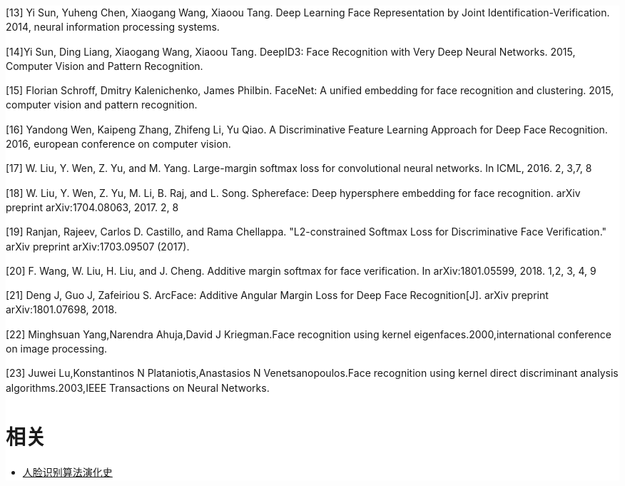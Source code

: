 [13] Yi Sun, Yuheng Chen, Xiaogang Wang, Xiaoou Tang. Deep Learning Face Representation by Joint Identification-Verification. 2014, neural information processing systems.

[14]Yi Sun, Ding Liang, Xiaogang Wang, Xiaoou Tang. DeepID3: Face Recognition with Very Deep Neural Networks. 2015, Computer Vision and Pattern Recognition.

[15] Florian Schroff, Dmitry Kalenichenko, James Philbin. FaceNet: A unified embedding for face recognition and clustering. 2015, computer vision and pattern recognition.

[16] Yandong Wen, Kaipeng Zhang, Zhifeng Li, Yu Qiao. A Discriminative Feature Learning Approach for Deep Face Recognition. 2016, european conference on computer vision.

[17] W. Liu, Y. Wen, Z. Yu, and M. Yang. Large-margin softmax loss for convolutional neural networks. In ICML, 2016. 2, 3,7, 8

[18] W. Liu, Y. Wen, Z. Yu, M. Li, B. Raj, and L. Song. Sphereface: Deep hypersphere embedding for face recognition. arXiv preprint arXiv:1704.08063, 2017. 2, 8

[19] Ranjan, Rajeev, Carlos D. Castillo, and Rama Chellappa. "L2-constrained Softmax Loss for Discriminative Face Verification." arXiv preprint arXiv:1703.09507 (2017).

[20] F. Wang, W. Liu, H. Liu, and J. Cheng. Additive margin softmax for face verification. In arXiv:1801.05599, 2018. 1,2, 3, 4, 9

[21] Deng J, Guo J, Zafeiriou S. ArcFace: Additive Angular Margin Loss for Deep Face Recognition[J]. arXiv preprint arXiv:1801.07698, 2018.

[22] Minghsuan Yang,Narendra Ahuja,David J Kriegman.Face recognition using kernel eigenfaces.2000,international conference on image processing.

[23] Juwei Lu,Konstantinos N Plataniotis,Anastasios N Venetsanopoulos.Face recognition using kernel direct discriminant analysis algorithms.2003,IEEE Transactions on Neural Networks.



# 相关

- [人脸识别算法演化史](https://zhuanlan.zhihu.com/p/36416906)
